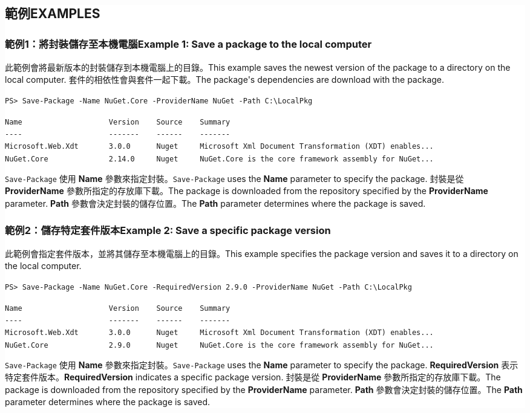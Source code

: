 ## <span data-ttu-id="c62b6-117">範例</span><span class="sxs-lookup"><span data-stu-id="c62b6-117">EXAMPLES</span></span>

### <span data-ttu-id="c62b6-118">範例1：將封裝儲存至本機電腦</span><span class="sxs-lookup"><span data-stu-id="c62b6-118">Example 1: Save a package to the local computer</span></span>

<span data-ttu-id="c62b6-119">此範例會將最新版本的封裝儲存到本機電腦上的目錄。</span><span class="sxs-lookup"><span data-stu-id="c62b6-119">This example saves the newest version of the package to a directory on the local computer.</span></span> <span data-ttu-id="c62b6-120">套件的相依性會與套件一起下載。</span><span class="sxs-lookup"><span data-stu-id="c62b6-120">The package's dependencies are download with the package.</span></span>

```
PS> Save-Package -Name NuGet.Core -ProviderName NuGet -Path C:\LocalPkg
```

```Output
Name                    Version    Source    Summary
----                    -------    ------    -------
Microsoft.Web.Xdt       3.0.0      Nuget     Microsoft Xml Document Transformation (XDT) enables...
NuGet.Core              2.14.0     Nuget     NuGet.Core is the core framework assembly for NuGet...
```

<span data-ttu-id="c62b6-121">`Save-Package` 使用 **Name** 參數來指定封裝。</span><span class="sxs-lookup"><span data-stu-id="c62b6-121">`Save-Package` uses the **Name** parameter to specify the package.</span></span> <span data-ttu-id="c62b6-122">封裝是從 **ProviderName** 參數所指定的存放庫下載。</span><span class="sxs-lookup"><span data-stu-id="c62b6-122">The package is downloaded from the repository specified by the **ProviderName** parameter.</span></span> <span data-ttu-id="c62b6-123">**Path** 參數會決定封裝的儲存位置。</span><span class="sxs-lookup"><span data-stu-id="c62b6-123">The **Path** parameter determines where the package is saved.</span></span>

### <span data-ttu-id="c62b6-124">範例2：儲存特定套件版本</span><span class="sxs-lookup"><span data-stu-id="c62b6-124">Example 2: Save a specific package version</span></span>

<span data-ttu-id="c62b6-125">此範例會指定套件版本，並將其儲存至本機電腦上的目錄。</span><span class="sxs-lookup"><span data-stu-id="c62b6-125">This example specifies the package version and saves it to a directory on the local computer.</span></span>

```
PS> Save-Package -Name NuGet.Core -RequiredVersion 2.9.0 -ProviderName NuGet -Path C:\LocalPkg
```

```Output
Name                    Version    Source    Summary
----                    -------    ------    -------
Microsoft.Web.Xdt       3.0.0      Nuget     Microsoft Xml Document Transformation (XDT) enables...
NuGet.Core              2.9.0      Nuget     NuGet.Core is the core framework assembly for NuGet...
```

<span data-ttu-id="c62b6-126">`Save-Package` 使用 **Name** 參數來指定封裝。</span><span class="sxs-lookup"><span data-stu-id="c62b6-126">`Save-Package` uses the **Name** parameter to specify the package.</span></span> <span data-ttu-id="c62b6-127">**RequiredVersion** 表示特定套件版本。</span><span class="sxs-lookup"><span data-stu-id="c62b6-127">**RequiredVersion** indicates a specific package version.</span></span> <span data-ttu-id="c62b6-128">封裝是從 **ProviderName** 參數所指定的存放庫下載。</span><span class="sxs-lookup"><span data-stu-id="c62b6-128">The package is downloaded from the repository specified by the **ProviderName** parameter.</span></span> <span data-ttu-id="c62b6-129">**Path** 參數會決定封裝的儲存位置。</span><span class="sxs-lookup"><span data-stu-id="c62b6-129">The **Path** parameter determines where the package is saved.</span></span>
